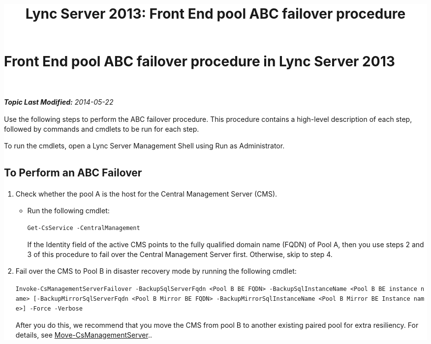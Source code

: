 ﻿---
title: 'Lync Server 2013: Front End pool ABC failover procedure'
TOCTitle: Front End pool ABC failover procedure
ms:assetid: 67763ad3-6796-45eb-a486-901f21ac1a95
ms:mtpsurl: https://technet.microsoft.com/en-us/library/JJ945635(v=OCS.15)
ms:contentKeyID: 51541486
ms.date: 07/23/2014
mtps_version: v=OCS.15
---

<div data-xmlns="http://www.w3.org/1999/xhtml">

<div class="topic" data-xmlns="http://www.w3.org/1999/xhtml" data-msxsl="urn:schemas-microsoft-com:xslt" data-cs="http://msdn.microsoft.com/en-us/">

<div data-asp="http://msdn2.microsoft.com/asp">

# Front End pool ABC failover procedure in Lync Server 2013

</div>

<div id="mainSection">

<div id="mainBody">

<span> </span>

_**Topic Last Modified:** 2014-05-22_

Use the following steps to perform the ABC failover procedure. This procedure contains a high-level description of each step, followed by commands and cmdlets to be run for each step.

To run the cmdlets, open a Lync Server Management Shell using Run as Administrator.

<div>

## To Perform an ABC Failover

1.  Check whether the pool A is the host for the Central Management Server (CMS).
    
      - Run the following cmdlet:
        
            Get-CsService -CentralManagement
        
        If the Identity field of the active CMS points to the fully qualified domain name (FQDN) of Pool A, then you use steps 2 and 3 of this procedure to fail over the Central Management Server first. Otherwise, skip to step 4.

2.  Fail over the CMS to Pool B in disaster recovery mode by running the following cmdlet:
    
        Invoke-CsManagementServerFailover -BackupSqlServerFqdn <Pool B BE FQDN> -BackupSqlInstanceName <Pool B BE instance name> [-BackupMirrorSqlServerFqdn <Pool B Mirror BE FQDN> -BackupMirrorSqlInstanceName <Pool B Mirror BE Instance name>] -Force -Verbose
    
    After you do this, we recommend that you move the CMS from pool B to another existing paired pool for extra resiliency. For details, see [Move-CsManagementServer](https://docs.microsoft.com/powershell/module/skype/Move-CsManagementServer)..

